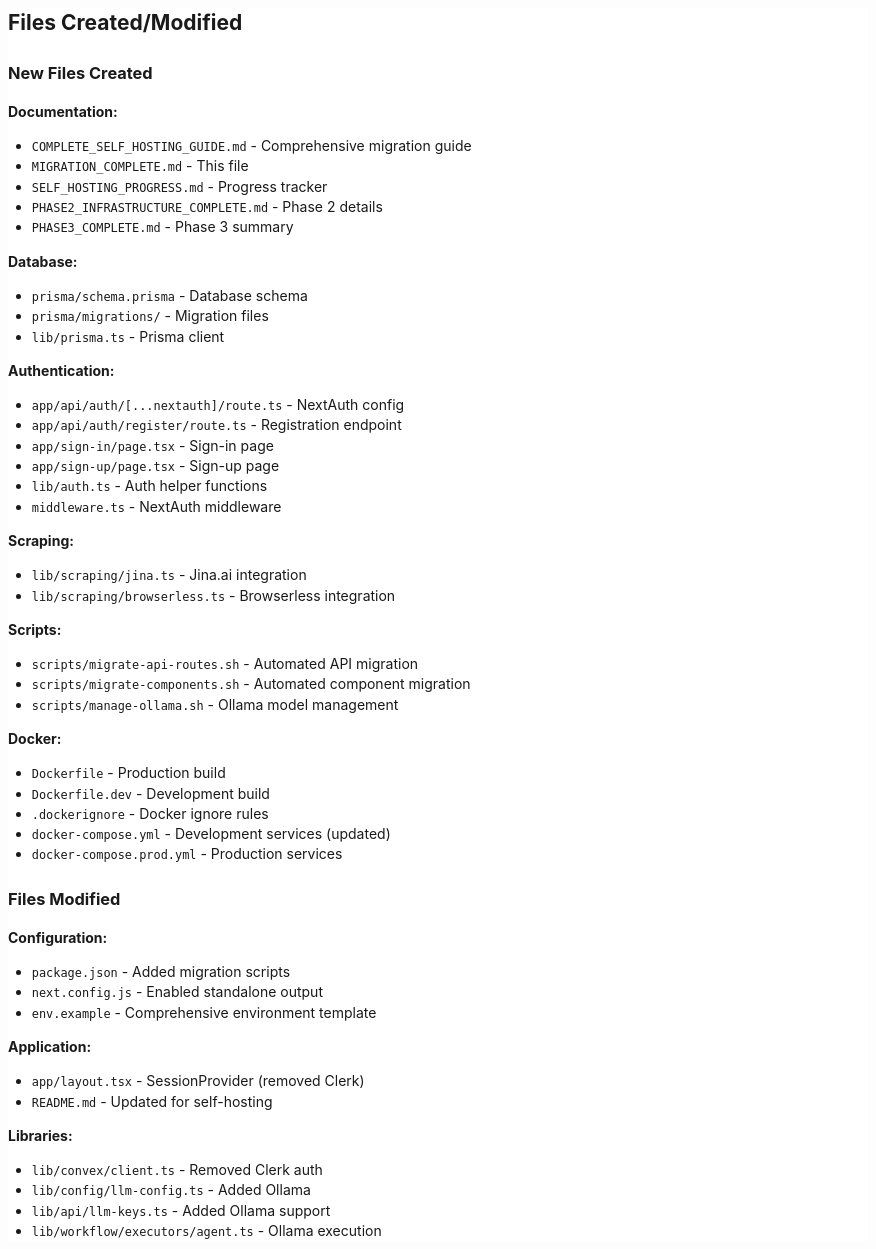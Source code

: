 
## Files Created/Modified

### New Files Created

**Documentation:**
- `COMPLETE_SELF_HOSTING_GUIDE.md` - Comprehensive migration guide
- `MIGRATION_COMPLETE.md` - This file
- `SELF_HOSTING_PROGRESS.md` - Progress tracker
- `PHASE2_INFRASTRUCTURE_COMPLETE.md` - Phase 2 details
- `PHASE3_COMPLETE.md` - Phase 3 summary

**Database:**
- `prisma/schema.prisma` - Database schema
- `prisma/migrations/` - Migration files
- `lib/prisma.ts` - Prisma client

**Authentication:**
- `app/api/auth/[...nextauth]/route.ts` - NextAuth config
- `app/api/auth/register/route.ts` - Registration endpoint
- `app/sign-in/page.tsx` - Sign-in page
- `app/sign-up/page.tsx` - Sign-up page
- `lib/auth.ts` - Auth helper functions
- `middleware.ts` - NextAuth middleware

**Scraping:**
- `lib/scraping/jina.ts` - Jina.ai integration
- `lib/scraping/browserless.ts` - Browserless integration

**Scripts:**
- `scripts/migrate-api-routes.sh` - Automated API migration
- `scripts/migrate-components.sh` - Automated component migration
- `scripts/manage-ollama.sh` - Ollama model management

**Docker:**
- `Dockerfile` - Production build
- `Dockerfile.dev` - Development build
- `.dockerignore` - Docker ignore rules
- `docker-compose.yml` - Development services (updated)
- `docker-compose.prod.yml` - Production services

### Files Modified

**Configuration:**
- `package.json` - Added migration scripts
- `next.config.js` - Enabled standalone output
- `env.example` - Comprehensive environment template

**Application:**
- `app/layout.tsx` - SessionProvider (removed Clerk)
- `README.md` - Updated for self-hosting

**Libraries:**
- `lib/convex/client.ts` - Removed Clerk auth
- `lib/config/llm-config.ts` - Added Ollama
- `lib/api/llm-keys.ts` - Added Ollama support
- `lib/workflow/executors/agent.ts` - Ollama execution
